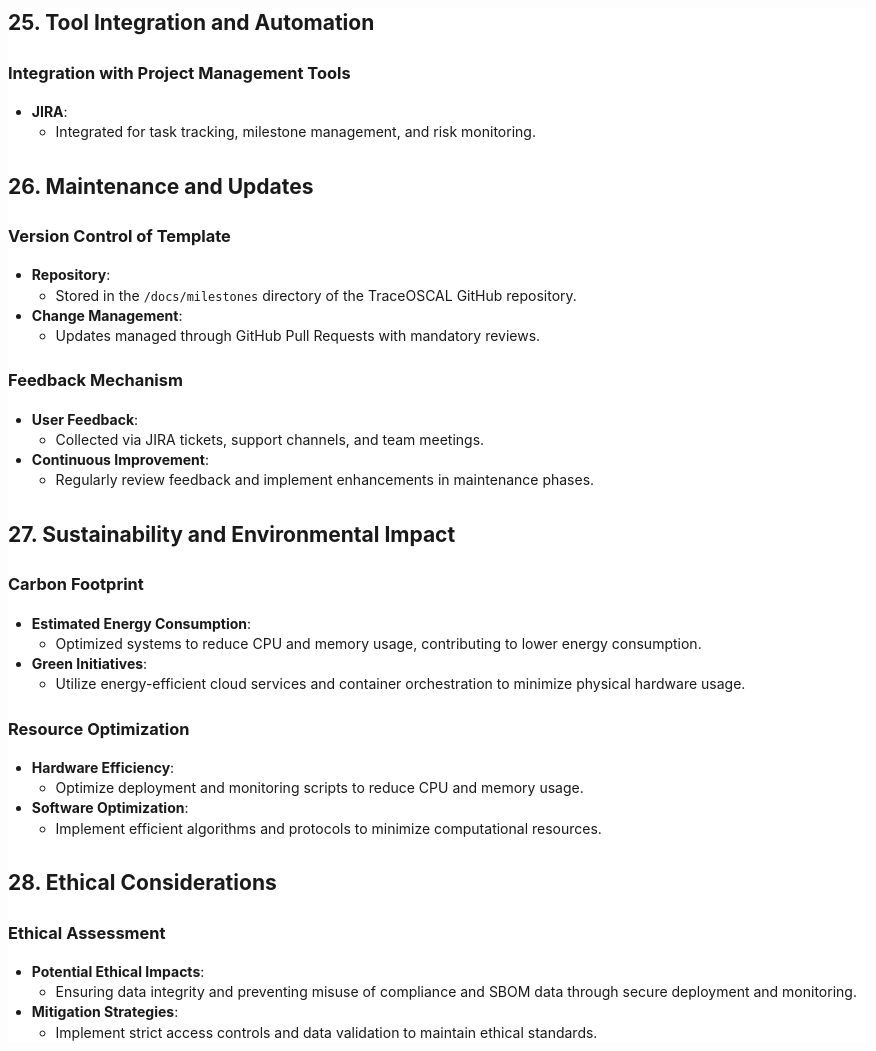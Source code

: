 ## 25. Tool Integration and Automation

### Integration with Project Management Tools

- **JIRA**:
  - Integrated for task tracking, milestone management, and risk monitoring.

## 26. Maintenance and Updates

### Version Control of Template

- **Repository**:
  - Stored in the `/docs/milestones` directory of the TraceOSCAL GitHub repository.
- **Change Management**:
  - Updates managed through GitHub Pull Requests with mandatory reviews.

### Feedback Mechanism

- **User Feedback**:
  - Collected via JIRA tickets, support channels, and team meetings.
- **Continuous Improvement**:
  - Regularly review feedback and implement enhancements in maintenance phases.

## 27. Sustainability and Environmental Impact

### Carbon Footprint

- **Estimated Energy Consumption**:
  - Optimized systems to reduce CPU and memory usage, contributing to lower energy consumption.
- **Green Initiatives**:
  - Utilize energy-efficient cloud services and container orchestration to minimize physical hardware usage.

### Resource Optimization

- **Hardware Efficiency**:
  - Optimize deployment and monitoring scripts to reduce CPU and memory usage.
- **Software Optimization**:
  - Implement efficient algorithms and protocols to minimize computational resources.

## 28. Ethical Considerations

### Ethical Assessment

- **Potential Ethical Impacts**:
  - Ensuring data integrity and preventing misuse of compliance and SBOM data through secure deployment and monitoring.
- **Mitigation Strategies**:
  - Implement strict access controls and data validation to maintain ethical standards.
